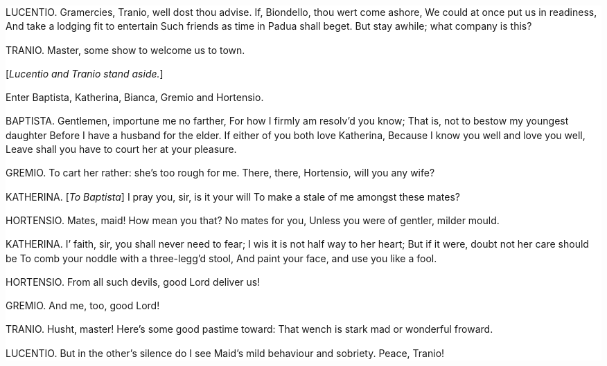 
LUCENTIO.
Gramercies, Tranio, well dost thou advise.
If, Biondello, thou wert come ashore,
We could at once put us in readiness,
And take a lodging fit to entertain
Such friends as time in Padua shall beget.
But stay awhile; what company is this?

TRANIO.
Master, some show to welcome us to town.

[_Lucentio and Tranio stand aside._]

Enter Baptista, Katherina, Bianca, Gremio and Hortensio.

BAPTISTA.
Gentlemen, importune me no farther,
For how I firmly am resolv’d you know;
That is, not to bestow my youngest daughter
Before I have a husband for the elder.
If either of you both love Katherina,
Because I know you well and love you well,
Leave shall you have to court her at your pleasure.

GREMIO.
To cart her rather: she’s too rough for me.
There, there, Hortensio, will you any wife?

KATHERINA.
[_To Baptista_] I pray you, sir, is it your will
To make a stale of me amongst these mates?

HORTENSIO.
Mates, maid! How mean you that? No mates for you,
Unless you were of gentler, milder mould.

KATHERINA.
I’ faith, sir, you shall never need to fear;
I wis it is not half way to her heart;
But if it were, doubt not her care should be
To comb your noddle with a three-legg’d stool,
And paint your face, and use you like a fool.

HORTENSIO.
From all such devils, good Lord deliver us!

GREMIO.
And me, too, good Lord!

TRANIO.
Husht, master! Here’s some good pastime toward:
That wench is stark mad or wonderful froward.

LUCENTIO.
But in the other’s silence do I see
Maid’s mild behaviour and sobriety.
Peace, Tranio!

